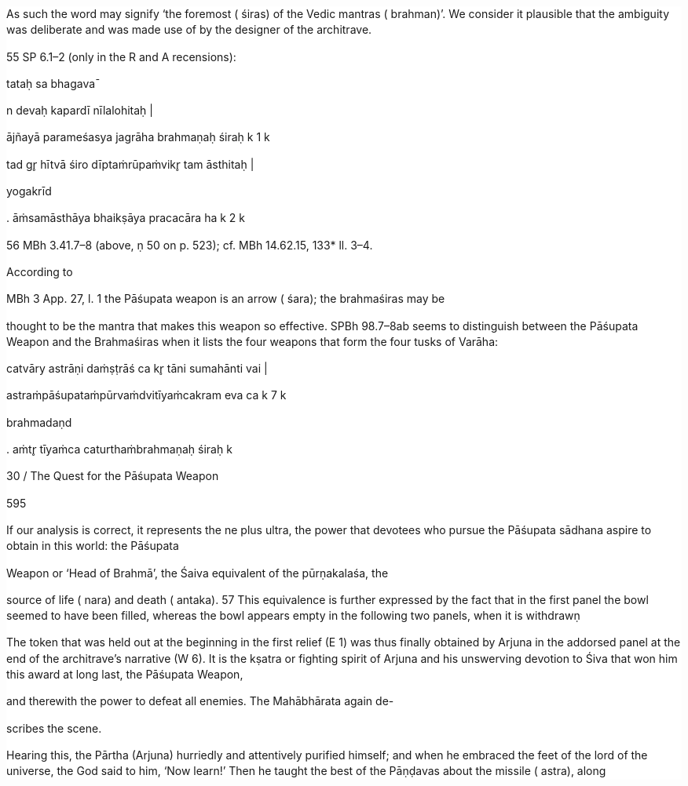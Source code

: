 As such the word may signify ‘the foremost \( śiras\) of the Vedic mantras \( brahman\)’. We consider it plausible that the ambiguity was deliberate and was made use of by the designer of the architrave. 

55 SP 6.1–2 \(only in the R and A recensions\):

tataḥ sa bhagava¯

n devaḥ kapardī nīlalohitaḥ |

ājñayā parameśasya jagrāha brahmaṇaḥ śiraḥ  k 1 k

tad gr̥ hītvā śiro dīptaṁrūpaṁvikr̥ tam āsthitaḥ |

yogakrīd

. āṁsamāsthāya bhaikṣāya pracacāra ha  k 2 k

56 MBh 3.41.7–8 \(above, ṇ 50 on p. 523\); cf. MBh 14.62.15, 133\* ll. 3–4. 

According to

MBh 3 App. 27, l. 1 the Pāśupata weapon is an arrow \( śara\); the brahmaśiras  may be

thought to be the mantra  that makes this weapon so effective. SPBh 98.7–8ab seems to distinguish between the Pāśupata Weapon and the Brahmaśiras when it lists the four weapons that form the four tusks of Varāha:

catvāry astrāṇi daṁṣṭrāś ca kr̥ tāni sumahānti vai |

astraṁpāśupataṁpūrvaṁdvitīyaṁcakram eva ca  k 7 k

brahmadaṇd

. aṁtr̥ tīyaṁca caturthaṁbrahmaṇaḥ śiraḥ  k



30 / The Quest for the Pāśupata Weapon

595

If our analysis is correct, it represents the ne plus ultra, the power that devotees who pursue the Pāśupata sādhana  aspire to obtain in this world: the Pāśupata

Weapon or ‘Head of Brahmā’, the Śaiva equivalent of the pūrṇakalaśa, the

source of life \( nara\) and death \( antaka\). 57 This equivalence is further expressed by the fact that in the first panel the bowl seemed to have been filled, whereas the bowl appears empty in the following two panels, when it is withdrawṇ 

The token that was held out at the beginning in the first relief \(E 1\) was thus finally obtained by Arjuna in the addorsed panel at the end of the architrave’s narrative \(W 6\). It is the kṣatra  or fighting spirit of Arjuna and his unswerving devotion to Śiva that won him this award at long last, the Pāśupata Weapon, 

and therewith the power to defeat all enemies. The Mahābhārata  again de-

scribes the scene. 

Hearing this, the Pārtha \(Arjuna\) hurriedly and attentively purified himself; and when he embraced the feet of the lord of the universe, the God said to him, ‘Now learn\!’ Then he taught the best of the Pāṇḍavas about the missile \( astra\), along
